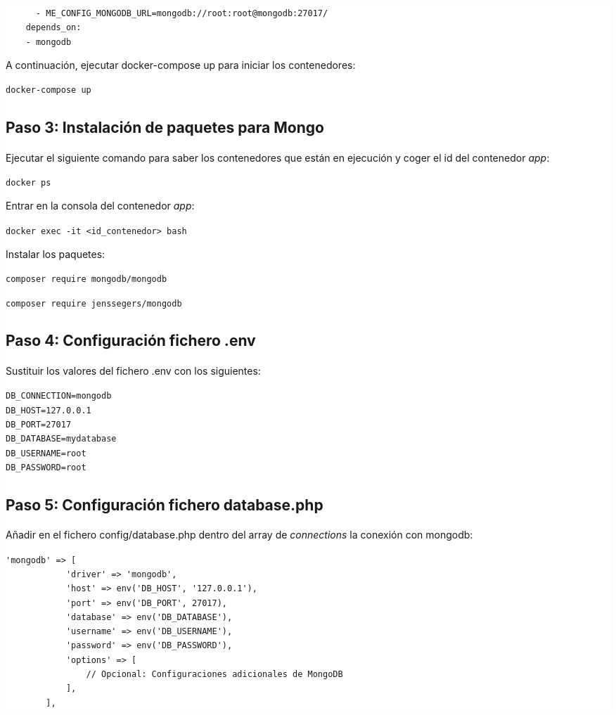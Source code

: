```
      - ME_CONFIG_MONGODB_URL=mongodb://root:root@mongodb:27017/
    depends_on:
    - mongodb
```

A continuación, ejecutar docker-compose up para iniciar los contenedores:

```
docker-compose up
```

## Paso 3: Instalación de paquetes para Mongo

Ejecutar el siguiente comando para saber los contenedores que están en ejecución y coger el id del contenedor *app*:

```
docker ps
```

Entrar en la consola del contenedor *app*:

```
docker exec -it <id_contenedor> bash
```

Instalar los paquetes:

```
composer require mongodb/mongodb
```

```
composer require jenssegers/mongodb
```

## Paso 4: Configuración fichero .env

Sustituir los valores del fichero .env con los siguientes:

```
DB_CONNECTION=mongodb
DB_HOST=127.0.0.1
DB_PORT=27017
DB_DATABASE=mydatabase
DB_USERNAME=root
DB_PASSWORD=root
```

## Paso 5: Configuración fichero database.php

Añadir en el fichero config/database.php dentro del array de *connections* la conexión con mongodb:

```
'mongodb' => [
            'driver' => 'mongodb',
            'host' => env('DB_HOST', '127.0.0.1'),
            'port' => env('DB_PORT', 27017),
            'database' => env('DB_DATABASE'),
            'username' => env('DB_USERNAME'),
            'password' => env('DB_PASSWORD'),
            'options' => [
                // Opcional: Configuraciones adicionales de MongoDB
            ],
        ],
```
